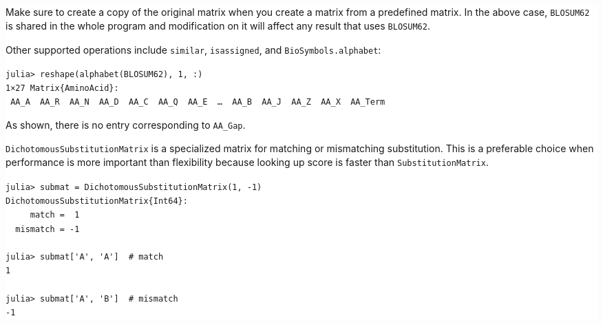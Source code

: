 Make sure to create a copy of the original matrix when you create a matrix from
a predefined matrix. In the above case, `BLOSUM62` is shared in the whole
program and modification on it will affect any result that uses `BLOSUM62`.

Other supported operations include `similar`, `isassigned`, and `BioSymbols.alphabet`:
```jldoctest
julia> reshape(alphabet(BLOSUM62), 1, :)
1×27 Matrix{AminoAcid}:
 AA_A  AA_R  AA_N  AA_D  AA_C  AA_Q  AA_E  …  AA_B  AA_J  AA_Z  AA_X  AA_Term
```

As shown, there is no entry corresponding to `AA_Gap`.

`DichotomousSubstitutionMatrix` is a specialized matrix for matching or
mismatching substitution.  This is a preferable choice when performance is more
important than flexibility because looking up score is faster than
`SubstitutionMatrix`.

```jldoctest
julia> submat = DichotomousSubstitutionMatrix(1, -1)
DichotomousSubstitutionMatrix{Int64}:
     match =  1
  mismatch = -1

julia> submat['A', 'A']  # match
1

julia> submat['A', 'B']  # mismatch
-1

```
